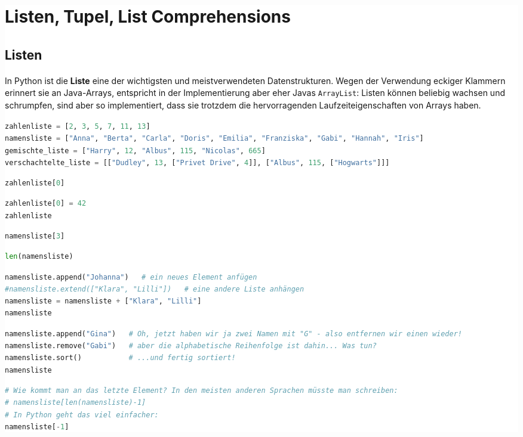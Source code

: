 # Listen, Tupel, List Comprehensions


## Listen

In Python ist die **Liste** eine der wichtigsten und meistverwendeten
Datenstrukturen. Wegen der Verwendung eckiger Klammern erinnert sie an
Java-Arrays, entspricht in der Implementierung aber eher Javas
`ArrayList`: Listen können beliebig wachsen und schrumpfen, sind aber so
implementiert, dass sie trotzdem die hervorragenden
Laufzeiteigenschaften von Arrays haben.

``` python
zahlenliste = [2, 3, 5, 7, 11, 13]
namensliste = ["Anna", "Berta", "Carla", "Doris", "Emilia", "Franziska", "Gabi", "Hannah", "Iris"]
gemischte_liste = ["Harry", 12, "Albus", 115, "Nicolas", 665]
verschachtelte_liste = [["Dudley", 13, ["Privet Drive", 4]], ["Albus", 115, ["Hogwarts"]]]
```

``` python
zahlenliste[0]
```

``` python
zahlenliste[0] = 42
zahlenliste
```

``` python
namensliste[3]
```

``` python
len(namensliste)
```

``` python
namensliste.append("Johanna")   # ein neues Element anfügen
#namensliste.extend(["Klara", "Lilli"])   # eine andere Liste anhängen
namensliste = namensliste + ["Klara", "Lilli"]
namensliste
```

``` python
namensliste.append("Gina")   # Oh, jetzt haben wir ja zwei Namen mit "G" - also entfernen wir einen wieder!
namensliste.remove("Gabi")   # aber die alphabetische Reihenfolge ist dahin... Was tun?
namensliste.sort()           # ...und fertig sortiert!
namensliste
```

``` python
# Wie kommt man an das letzte Element? In den meisten anderen Sprachen müsste man schreiben:
# namensliste[len(namensliste)-1]  
# In Python geht das viel einfacher:
namensliste[-1]  
```
